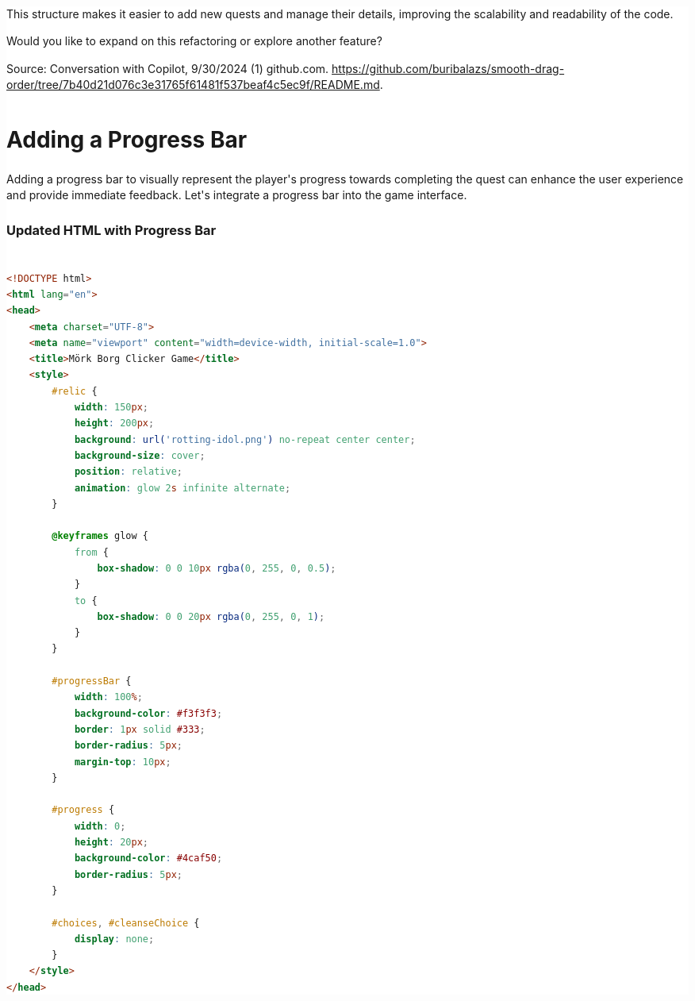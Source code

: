 This structure makes it easier to add new quests and manage their details, improving the scalability and readability of the code.

Would you like to expand on this refactoring or explore another feature?

Source: Conversation with Copilot, 9/30/2024
(1) github.com. https://github.com/buribalazs/smooth-drag-order/tree/7b40d21d076c3e31765f61481f537beaf4c5ec9f/README.md.

# Adding a Progress Bar

Adding a progress bar to visually represent the player's progress towards completing the quest can enhance the user experience and provide immediate feedback. Let's integrate a progress bar into the game interface.

### Updated HTML with Progress Bar

```html

<!DOCTYPE html>
<html lang="en">
<head>
    <meta charset="UTF-8">
    <meta name="viewport" content="width=device-width, initial-scale=1.0">
    <title>Mörk Borg Clicker Game</title>
    <style>
        #relic {
            width: 150px;
            height: 200px;
            background: url('rotting-idol.png') no-repeat center center;
            background-size: cover;
            position: relative;
            animation: glow 2s infinite alternate;
        }

        @keyframes glow {
            from {
                box-shadow: 0 0 10px rgba(0, 255, 0, 0.5);
            }
            to {
                box-shadow: 0 0 20px rgba(0, 255, 0, 1);
            }
        }

        #progressBar {
            width: 100%;
            background-color: #f3f3f3;
            border: 1px solid #333;
            border-radius: 5px;
            margin-top: 10px;
        }

        #progress {
            width: 0;
            height: 20px;
            background-color: #4caf50;
            border-radius: 5px;
        }

        #choices, #cleanseChoice {
            display: none;
        }
    </style>
</head>
```